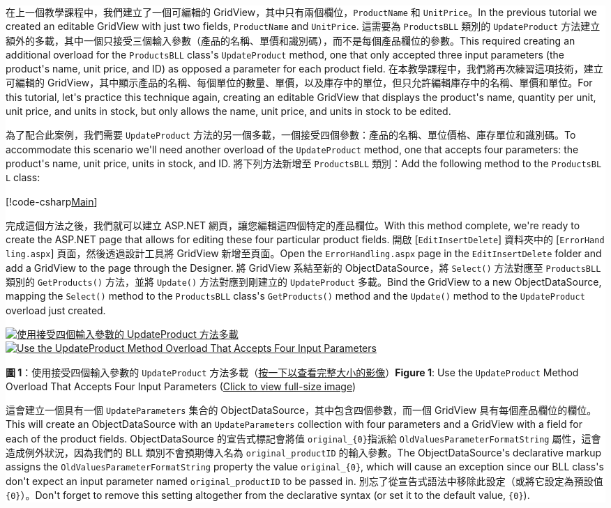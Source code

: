 <span data-ttu-id="4d9f8-124">在上一個教學課程中，我們建立了一個可編輯的 GridView，其中只有兩個欄位，`ProductName` 和 `UnitPrice`。</span><span class="sxs-lookup"><span data-stu-id="4d9f8-124">In the previous tutorial we created an editable GridView with just two fields, `ProductName` and `UnitPrice`.</span></span> <span data-ttu-id="4d9f8-125">這需要為 `ProductsBLL` 類別的 `UpdateProduct` 方法建立額外的多載，其中一個只接受三個輸入參數（產品的名稱、單價和識別碼），而不是每個產品欄位的參數。</span><span class="sxs-lookup"><span data-stu-id="4d9f8-125">This required creating an additional overload for the `ProductsBLL` class's `UpdateProduct` method, one that only accepted three input parameters (the product's name, unit price, and ID) as opposed a parameter for each product field.</span></span> <span data-ttu-id="4d9f8-126">在本教學課程中，我們將再次練習這項技術，建立可編輯的 GridView，其中顯示產品的名稱、每個單位的數量、單價，以及庫存中的單位，但只允許編輯庫存中的名稱、單價和單位。</span><span class="sxs-lookup"><span data-stu-id="4d9f8-126">For this tutorial, let's practice this technique again, creating an editable GridView that displays the product's name, quantity per unit, unit price, and units in stock, but only allows the name, unit price, and units in stock to be edited.</span></span>

<span data-ttu-id="4d9f8-127">為了配合此案例，我們需要 `UpdateProduct` 方法的另一個多載，一個接受四個參數：產品的名稱、單位價格、庫存單位和識別碼。</span><span class="sxs-lookup"><span data-stu-id="4d9f8-127">To accommodate this scenario we'll need another overload of the `UpdateProduct` method, one that accepts four parameters: the product's name, unit price, units in stock, and ID.</span></span> <span data-ttu-id="4d9f8-128">將下列方法新增至 `ProductsBLL` 類別：</span><span class="sxs-lookup"><span data-stu-id="4d9f8-128">Add the following method to the `ProductsBLL` class:</span></span>

[!code-csharp[Main](handling-bll-and-dal-level-exceptions-in-an-asp-net-page-cs/samples/sample1.cs)]

<span data-ttu-id="4d9f8-129">完成這個方法之後，我們就可以建立 ASP.NET 網頁，讓您編輯這四個特定的產品欄位。</span><span class="sxs-lookup"><span data-stu-id="4d9f8-129">With this method complete, we're ready to create the ASP.NET page that allows for editing these four particular product fields.</span></span> <span data-ttu-id="4d9f8-130">開啟 [`EditInsertDelete`] 資料夾中的 [`ErrorHandling.aspx`] 頁面，然後透過設計工具將 GridView 新增至頁面。</span><span class="sxs-lookup"><span data-stu-id="4d9f8-130">Open the `ErrorHandling.aspx` page in the `EditInsertDelete` folder and add a GridView to the page through the Designer.</span></span> <span data-ttu-id="4d9f8-131">將 GridView 系結至新的 ObjectDataSource，將 `Select()` 方法對應至 `ProductsBLL` 類別的 `GetProducts()` 方法，並將 `Update()` 方法對應到剛建立的 `UpdateProduct` 多載。</span><span class="sxs-lookup"><span data-stu-id="4d9f8-131">Bind the GridView to a new ObjectDataSource, mapping the `Select()` method to the `ProductsBLL` class's `GetProducts()` method and the `Update()` method to the `UpdateProduct` overload just created.</span></span>

<span data-ttu-id="4d9f8-132">[![使用接受四個輸入參數的 UpdateProduct 方法多載](handling-bll-and-dal-level-exceptions-in-an-asp-net-page-cs/_static/image2.png)](handling-bll-and-dal-level-exceptions-in-an-asp-net-page-cs/_static/image1.png)</span><span class="sxs-lookup"><span data-stu-id="4d9f8-132">[![Use the UpdateProduct Method Overload That Accepts Four Input Parameters](handling-bll-and-dal-level-exceptions-in-an-asp-net-page-cs/_static/image2.png)](handling-bll-and-dal-level-exceptions-in-an-asp-net-page-cs/_static/image1.png)</span></span>

<span data-ttu-id="4d9f8-133">**圖 1**：使用接受四個輸入參數的 `UpdateProduct` 方法多載（[按一下以查看完整大小的影像](handling-bll-and-dal-level-exceptions-in-an-asp-net-page-cs/_static/image3.png)）</span><span class="sxs-lookup"><span data-stu-id="4d9f8-133">**Figure 1**: Use the `UpdateProduct` Method Overload That Accepts Four Input Parameters ([Click to view full-size image](handling-bll-and-dal-level-exceptions-in-an-asp-net-page-cs/_static/image3.png))</span></span>

<span data-ttu-id="4d9f8-134">這會建立一個具有一個 `UpdateParameters` 集合的 ObjectDataSource，其中包含四個參數，而一個 GridView 具有每個產品欄位的欄位。</span><span class="sxs-lookup"><span data-stu-id="4d9f8-134">This will create an ObjectDataSource with an `UpdateParameters` collection with four parameters and a GridView with a field for each of the product fields.</span></span> <span data-ttu-id="4d9f8-135">ObjectDataSource 的宣告式標記會將值 `original_{0}`指派給 `OldValuesParameterFormatString` 屬性，這會造成例外狀況，因為我們的 BLL 類別不會預期傳入名為 `original_productID` 的輸入參數。</span><span class="sxs-lookup"><span data-stu-id="4d9f8-135">The ObjectDataSource's declarative markup assigns the `OldValuesParameterFormatString` property the value `original_{0}`, which will cause an exception since our BLL class's don't expect an input parameter named `original_productID` to be passed in.</span></span> <span data-ttu-id="4d9f8-136">別忘了從宣告式語法中移除此設定（或將它設定為預設值 `{0}`）。</span><span class="sxs-lookup"><span data-stu-id="4d9f8-136">Don't forget to remove this setting altogether from the declarative syntax (or set it to the default value, `{0}`).</span></span>
